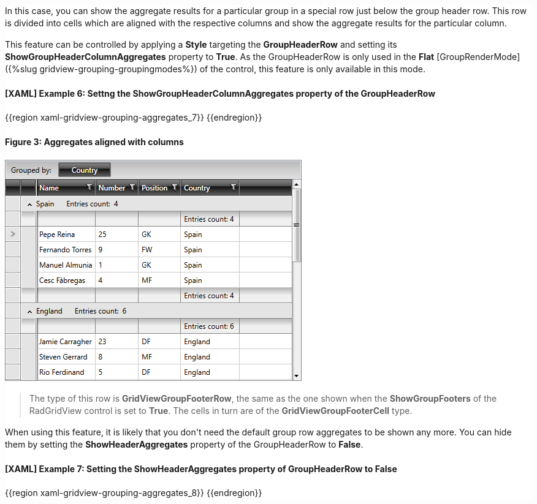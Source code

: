 In this case, you can show the aggregate results for a particular group in a special row just below the group header row. This row is divided into cells which are aligned with the respective columns and show the aggregate results for the particular column.

This feature can be controlled by applying a __Style__ targeting the **GroupHeaderRow** and setting its **ShowGroupHeaderColumnAggregates** property to **True**. As the GroupHeaderRow is only used in the **Flat** [GroupRenderMode]({%slug gridview-grouping-groupingmodes%}) of the control, this feature is only available in this mode.

#### __[XAML] Example 6: Settng the ShowGroupHeaderColumnAggregates property of the GroupHeaderRow__

{{region xaml-gridview-grouping-aggregates_7}}
	<Style TargetType="telerik:GroupHeaderRow">
		<Setter Property="ShowGroupHeaderColumnAggregates" Value="True" />
	</Style>
{{endregion}}

#### __Figure 3: Aggregates aligned with columns__

![Telerik {{ site.framework_name }} DataGrid with ggregates aligned with columns](images/RadGridView_GroupAggregates_3.png)

>The type of this row is **GridViewGroupFooterRow**, the same as the one shown when the **ShowGroupFooters** of the RadGridView control is set to **True**. The cells in turn are of the **GridViewGroupFooterCell** type.

When using this feature, it is likely that you don't need the default group row aggregates to be shown any more. You can hide them by setting the **ShowHeaderAggregates** property of the GroupHeaderRow to **False**.
        
#### __[XAML] Example 7: Setting the ShowHeaderAggregates property of GroupHeaderRow to False__

{{region xaml-gridview-grouping-aggregates_8}}
	<Style TargetType="telerik:GroupHeaderRow">
		<Setter Property="ShowGroupHeaderColumnAggregates" Value="True" />
		<Setter Property="ShowHeaderAggregates" Value="False" />  
	</Style>
{{endregion}}
